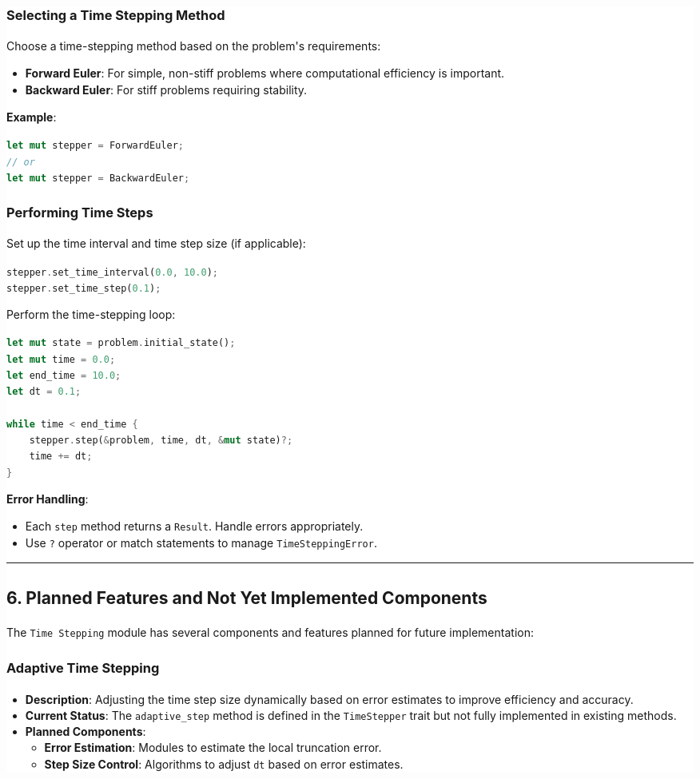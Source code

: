 ### Selecting a Time Stepping Method

Choose a time-stepping method based on the problem's requirements:

- **Forward Euler**: For simple, non-stiff problems where computational efficiency is important.
- **Backward Euler**: For stiff problems requiring stability.

**Example**:

```rust
let mut stepper = ForwardEuler;
// or
let mut stepper = BackwardEuler;
```

### Performing Time Steps

Set up the time interval and time step size (if applicable):

```rust
stepper.set_time_interval(0.0, 10.0);
stepper.set_time_step(0.1);
```

Perform the time-stepping loop:

```rust
let mut state = problem.initial_state();
let mut time = 0.0;
let end_time = 10.0;
let dt = 0.1;

while time < end_time {
    stepper.step(&problem, time, dt, &mut state)?;
    time += dt;
}
```

**Error Handling**:

- Each `step` method returns a `Result`. Handle errors appropriately.
- Use `?` operator or match statements to manage `TimeSteppingError`.

---

## **6. Planned Features and Not Yet Implemented Components**

The `Time Stepping` module has several components and features planned for future implementation:

### Adaptive Time Stepping

- **Description**: Adjusting the time step size dynamically based on error estimates to improve efficiency and accuracy.
- **Current Status**: The `adaptive_step` method is defined in the `TimeStepper` trait but not fully implemented in existing methods.
- **Planned Components**:
  - **Error Estimation**: Modules to estimate the local truncation error.
  - **Step Size Control**: Algorithms to adjust `dt` based on error estimates.
